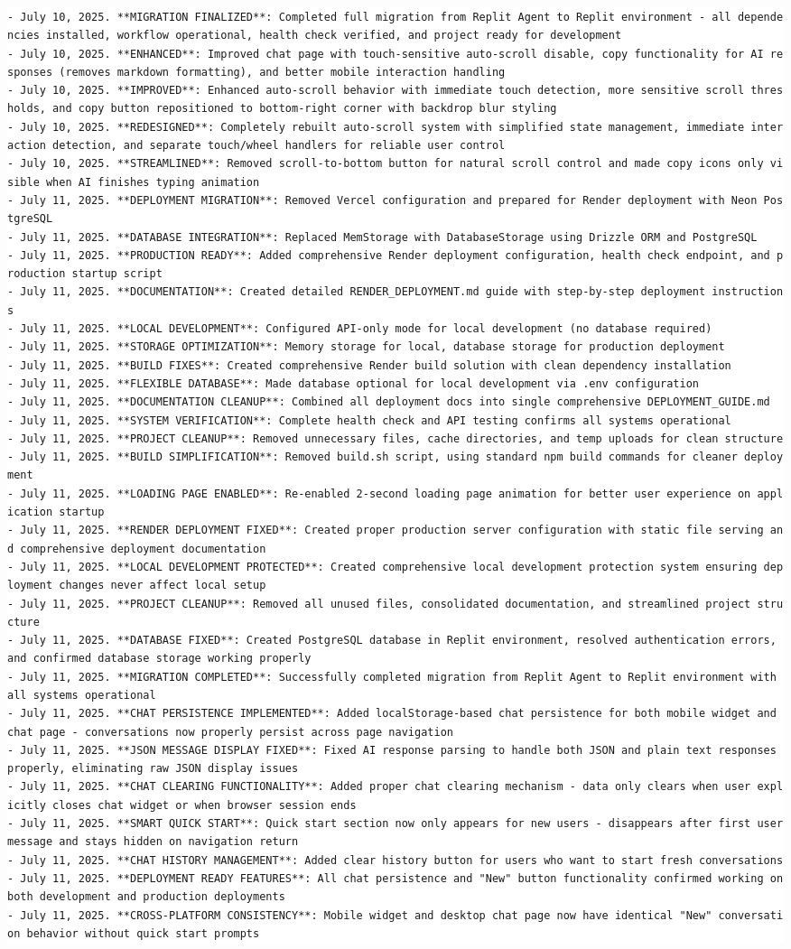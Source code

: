 ```
- July 10, 2025. **MIGRATION FINALIZED**: Completed full migration from Replit Agent to Replit environment - all dependencies installed, workflow operational, health check verified, and project ready for development
- July 10, 2025. **ENHANCED**: Improved chat page with touch-sensitive auto-scroll disable, copy functionality for AI responses (removes markdown formatting), and better mobile interaction handling
- July 10, 2025. **IMPROVED**: Enhanced auto-scroll behavior with immediate touch detection, more sensitive scroll thresholds, and copy button repositioned to bottom-right corner with backdrop blur styling
- July 10, 2025. **REDESIGNED**: Completely rebuilt auto-scroll system with simplified state management, immediate interaction detection, and separate touch/wheel handlers for reliable user control
- July 10, 2025. **STREAMLINED**: Removed scroll-to-bottom button for natural scroll control and made copy icons only visible when AI finishes typing animation
- July 11, 2025. **DEPLOYMENT MIGRATION**: Removed Vercel configuration and prepared for Render deployment with Neon PostgreSQL
- July 11, 2025. **DATABASE INTEGRATION**: Replaced MemStorage with DatabaseStorage using Drizzle ORM and PostgreSQL
- July 11, 2025. **PRODUCTION READY**: Added comprehensive Render deployment configuration, health check endpoint, and production startup script
- July 11, 2025. **DOCUMENTATION**: Created detailed RENDER_DEPLOYMENT.md guide with step-by-step deployment instructions
- July 11, 2025. **LOCAL DEVELOPMENT**: Configured API-only mode for local development (no database required)
- July 11, 2025. **STORAGE OPTIMIZATION**: Memory storage for local, database storage for production deployment
- July 11, 2025. **BUILD FIXES**: Created comprehensive Render build solution with clean dependency installation
- July 11, 2025. **FLEXIBLE DATABASE**: Made database optional for local development via .env configuration
- July 11, 2025. **DOCUMENTATION CLEANUP**: Combined all deployment docs into single comprehensive DEPLOYMENT_GUIDE.md
- July 11, 2025. **SYSTEM VERIFICATION**: Complete health check and API testing confirms all systems operational
- July 11, 2025. **PROJECT CLEANUP**: Removed unnecessary files, cache directories, and temp uploads for clean structure
- July 11, 2025. **BUILD SIMPLIFICATION**: Removed build.sh script, using standard npm build commands for cleaner deployment
- July 11, 2025. **LOADING PAGE ENABLED**: Re-enabled 2-second loading page animation for better user experience on application startup
- July 11, 2025. **RENDER DEPLOYMENT FIXED**: Created proper production server configuration with static file serving and comprehensive deployment documentation
- July 11, 2025. **LOCAL DEVELOPMENT PROTECTED**: Created comprehensive local development protection system ensuring deployment changes never affect local setup
- July 11, 2025. **PROJECT CLEANUP**: Removed all unused files, consolidated documentation, and streamlined project structure
- July 11, 2025. **DATABASE FIXED**: Created PostgreSQL database in Replit environment, resolved authentication errors, and confirmed database storage working properly
- July 11, 2025. **MIGRATION COMPLETED**: Successfully completed migration from Replit Agent to Replit environment with all systems operational
- July 11, 2025. **CHAT PERSISTENCE IMPLEMENTED**: Added localStorage-based chat persistence for both mobile widget and chat page - conversations now properly persist across page navigation
- July 11, 2025. **JSON MESSAGE DISPLAY FIXED**: Fixed AI response parsing to handle both JSON and plain text responses properly, eliminating raw JSON display issues
- July 11, 2025. **CHAT CLEARING FUNCTIONALITY**: Added proper chat clearing mechanism - data only clears when user explicitly closes chat widget or when browser session ends
- July 11, 2025. **SMART QUICK START**: Quick start section now only appears for new users - disappears after first user message and stays hidden on navigation return
- July 11, 2025. **CHAT HISTORY MANAGEMENT**: Added clear history button for users who want to start fresh conversations
- July 11, 2025. **DEPLOYMENT READY FEATURES**: All chat persistence and "New" button functionality confirmed working on both development and production deployments
- July 11, 2025. **CROSS-PLATFORM CONSISTENCY**: Mobile widget and desktop chat page now have identical "New" conversation behavior without quick start prompts
```